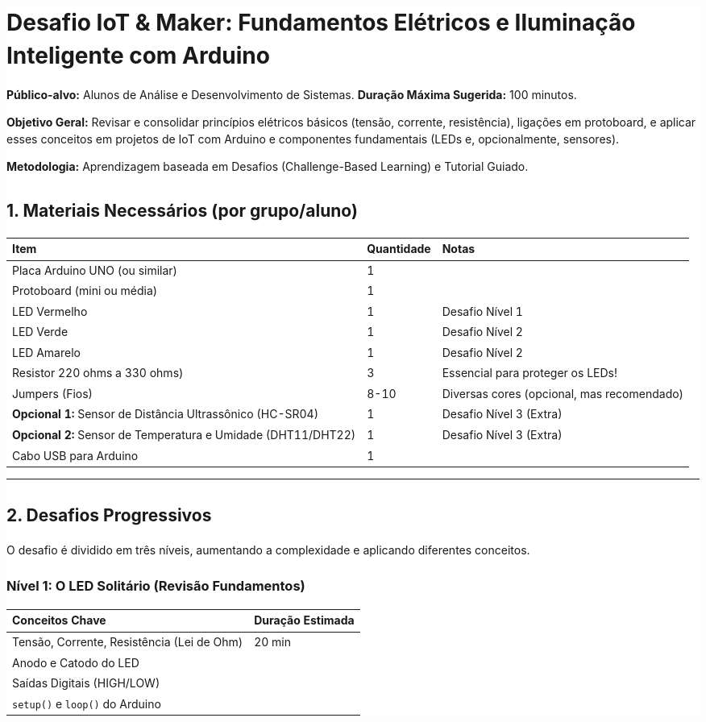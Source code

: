 # Desafio IoT & Maker: Fundamentos Elétricos e Iluminação Inteligente com Arduino

**Público-alvo:** Alunos de Análise e Desenvolvimento de Sistemas.
**Duração Máxima Sugerida:** 100 minutos.

**Objetivo Geral:** Revisar e consolidar princípios elétricos básicos (tensão, corrente, resistência), ligações em protoboard, e aplicar esses conceitos em projetos de IoT com Arduino e componentes fundamentais (LEDs e, opcionalmente, sensores).

**Metodologia:** Aprendizagem baseada em Desafios (Challenge-Based Learning) e Tutorial Guiado.

## 1. Materiais Necessários (por grupo/aluno)

| Item | Quantidade | Notas |
| :--- | :--- | :--- |
| Placa Arduino UNO (ou similar) | 1 | |
| Protoboard (mini ou média) | 1 | |
| LED Vermelho | 1 | Desafio Nível 1 |
| LED Verde | 1 | Desafio Nível 2 |
| LED Amarelo | 1 | Desafio Nível 2 |
| Resistor 220 ohms a 330 ohms) | 3 | Essencial para proteger os LEDs\! |
| Jumpers (Fios) | 8-10 | Diversas cores (opcional, mas recomendado) |
| **Opcional 1:** Sensor de Distância Ultrassônico (HC-SR04) | 1 | Desafio Nível 3 (Extra) |
| **Opcional 2:** Sensor de Temperatura e Umidade (DHT11/DHT22) | 1 | Desafio Nível 3 (Extra) |
| Cabo USB para Arduino | 1 | |

-----

## 2. Desafios Progressivos

O desafio é dividido em três níveis, aumentando a complexidade e aplicando diferentes conceitos.

### Nível 1: O LED Solitário (Revisão Fundamentos)

| Conceitos Chave | Duração Estimada |
| :--- | :--- |
| Tensão, Corrente, Resistência (Lei de Ohm) | 20 min |
| Anodo e Catodo do LED | |
| Saídas Digitais (HIGH/LOW) | |
| `setup()` e `loop()` do Arduino | |
